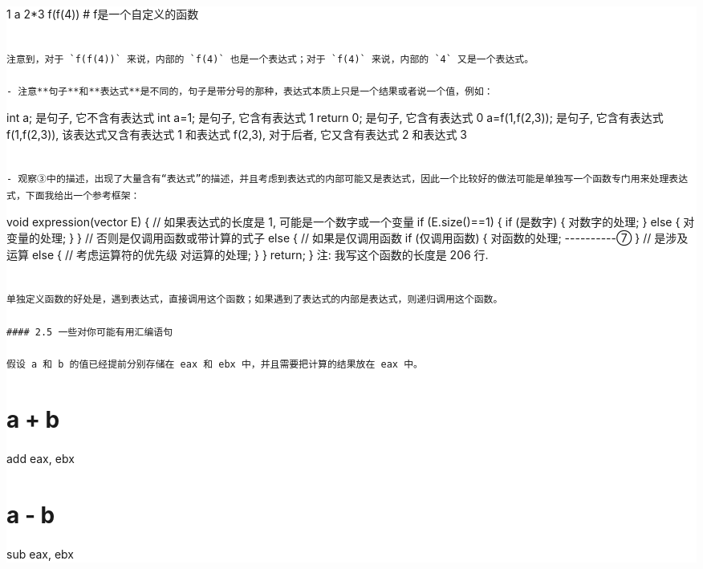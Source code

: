   1
  a
  2*3
  f(f(4))		# f是一个自定义的函数
  ```

  注意到，对于 `f(f(4))` 来说，内部的 `f(4)` 也是一个表达式；对于 `f(4)` 来说，内部的 `4` 又是一个表达式。

- 注意**句子**和**表达式**是不同的，句子是带分号的那种，表达式本质上只是一个结果或者说一个值，例如：

  ```
  int a; 是句子, 它不含有表达式
  int a=1; 是句子, 它含有表达式 1
  return 0; 是句子, 它含有表达式 0
  a=f(1,f(2,3)); 是句子, 它含有表达式 f(1,f(2,3)), 该表达式又含有表达式 1 和表达式 f(2,3), 对于后者, 它又含有表达式 2 和表达式 3
  ```

- 观察③中的描述，出现了大量含有“表达式”的描述，并且考虑到表达式的内部可能又是表达式，因此一个比较好的做法可能是单独写一个函数专门用来处理表达式，下面我给出一个参考框架：

  ```
  void expression(vector<string> E) {
  	// 如果表达式的长度是 1, 可能是一个数字或一个变量
      if (E.size()==1) {
          if (是数字) {
              对数字的处理;
          }
          else {
              对变量的处理;
          }
      }
      // 否则是仅调用函数或带计算的式子
      else {
          // 如果是仅调用函数
          if (仅调用函数) {
               对函数的处理;			----------⑦
          }
          // 是涉及运算
          else {
          	// 考虑运算符的优先级
              对运算的处理;
          }
      }
      return;
  }
  注: 我写这个函数的长度是 206 行.
  ```

  单独定义函数的好处是，遇到表达式，直接调用这个函数；如果遇到了表达式的内部是表达式，则递归调用这个函数。

#### 2.5 一些对你可能有用汇编语句

假设 a 和 b 的值已经提前分别存储在 eax 和 ebx 中，并且需要把计算的结果放在 eax 中。

```
# a + b
add eax, ebx
```

```
# a - b
sub eax, ebx
```
```